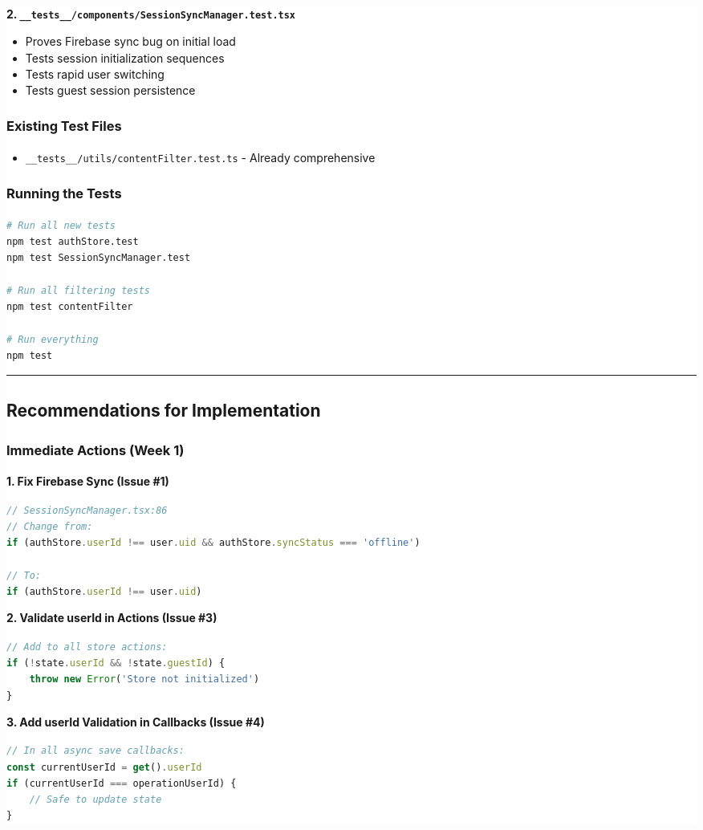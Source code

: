 **2. `__tests__/components/SessionSyncManager.test.tsx`**
- Proves Firebase sync bug on initial load
- Tests session initialization sequences
- Tests rapid user switching
- Tests guest session persistence

### Existing Test Files
- `__tests__/utils/contentFilter.test.ts` - Already comprehensive

### Running the Tests

```bash
# Run all new tests
npm test authStore.test
npm test SessionSyncManager.test

# Run all filtering tests
npm test contentFilter

# Run everything
npm test
```

---

## Recommendations for Implementation

### Immediate Actions (Week 1)

**1. Fix Firebase Sync (Issue #1)**
```typescript
// SessionSyncManager.tsx:86
// Change from:
if (authStore.userId !== user.uid && authStore.syncStatus === 'offline')

// To:
if (authStore.userId !== user.uid)
```

**2. Validate userId in Actions (Issue #3)**
```typescript
// Add to all store actions:
if (!state.userId && !state.guestId) {
    throw new Error('Store not initialized')
}
```

**3. Add userId Validation in Callbacks (Issue #4)**
```typescript
// In all async save callbacks:
const currentUserId = get().userId
if (currentUserId === operationUserId) {
    // Safe to update state
}
```
